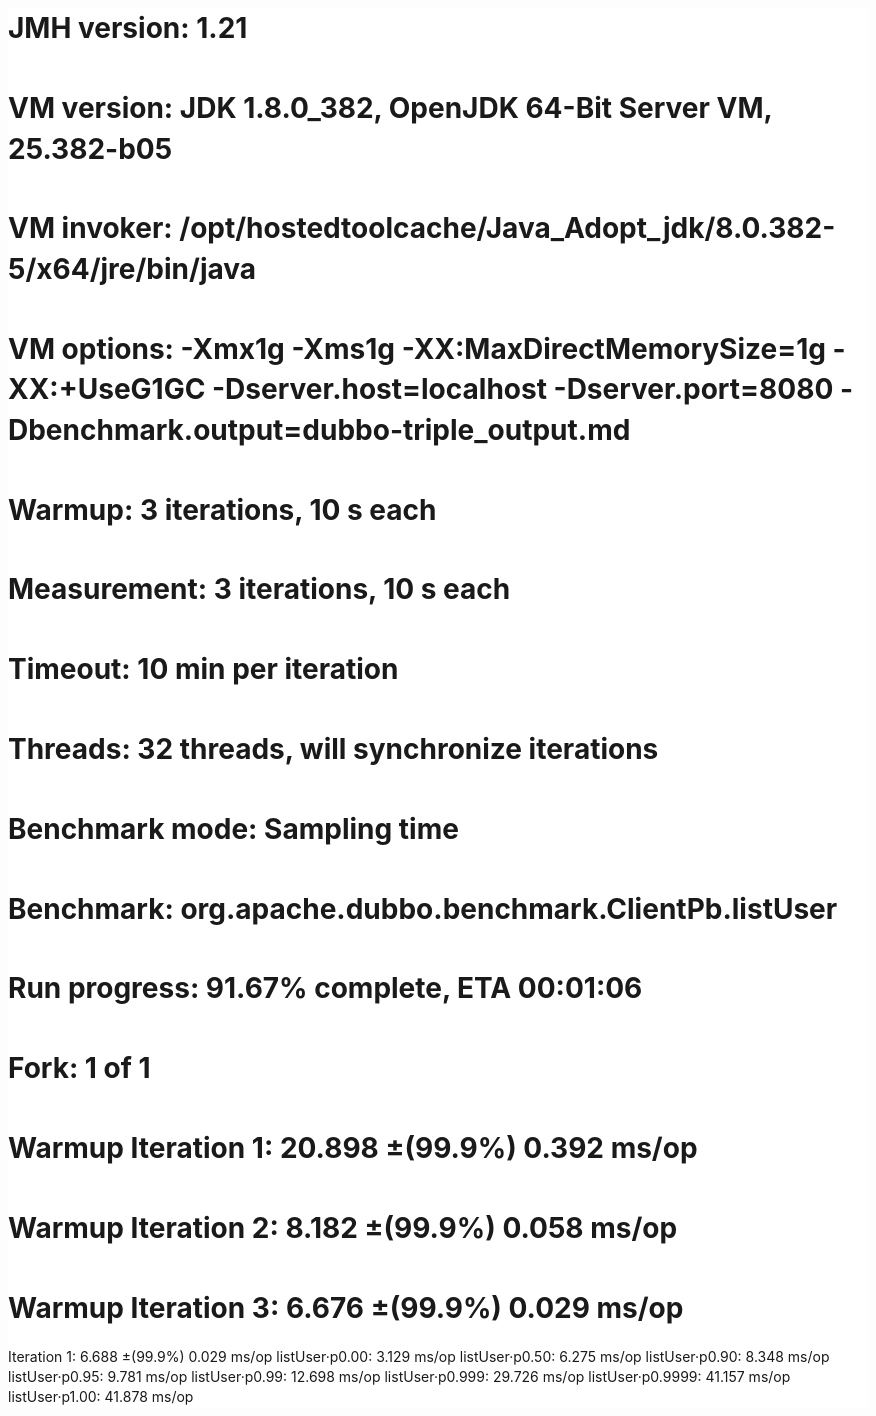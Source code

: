 
# JMH version: 1.21
# VM version: JDK 1.8.0_382, OpenJDK 64-Bit Server VM, 25.382-b05
# VM invoker: /opt/hostedtoolcache/Java_Adopt_jdk/8.0.382-5/x64/jre/bin/java
# VM options: -Xmx1g -Xms1g -XX:MaxDirectMemorySize=1g -XX:+UseG1GC -Dserver.host=localhost -Dserver.port=8080 -Dbenchmark.output=dubbo-triple_output.md
# Warmup: 3 iterations, 10 s each
# Measurement: 3 iterations, 10 s each
# Timeout: 10 min per iteration
# Threads: 32 threads, will synchronize iterations
# Benchmark mode: Sampling time
# Benchmark: org.apache.dubbo.benchmark.ClientPb.listUser

# Run progress: 91.67% complete, ETA 00:01:06
# Fork: 1 of 1
# Warmup Iteration   1: 20.898 ±(99.9%) 0.392 ms/op
# Warmup Iteration   2: 8.182 ±(99.9%) 0.058 ms/op
# Warmup Iteration   3: 6.676 ±(99.9%) 0.029 ms/op
Iteration   1: 6.688 ±(99.9%) 0.029 ms/op
                 listUser·p0.00:   3.129 ms/op
                 listUser·p0.50:   6.275 ms/op
                 listUser·p0.90:   8.348 ms/op
                 listUser·p0.95:   9.781 ms/op
                 listUser·p0.99:   12.698 ms/op
                 listUser·p0.999:  29.726 ms/op
                 listUser·p0.9999: 41.157 ms/op
                 listUser·p1.00:   41.878 ms/op

